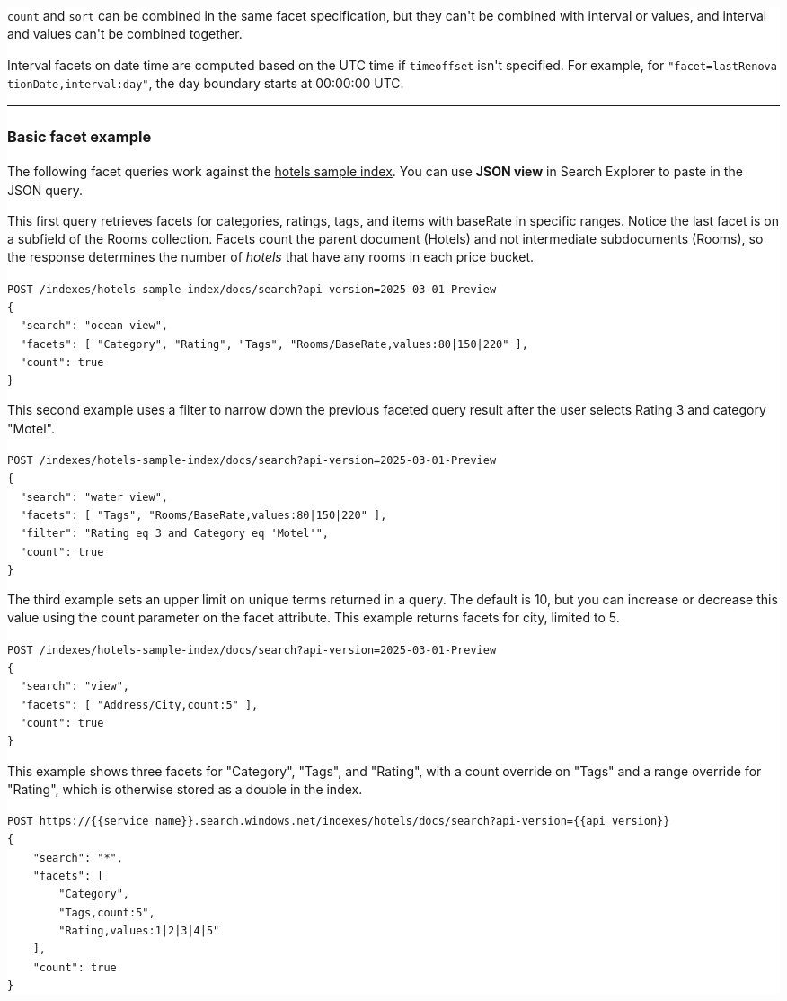 `count` and `sort` can be combined in the same facet specification, but they can't be combined with interval or values, and interval and values can't be combined together.

Interval facets on date time are computed based on the UTC time if `timeoffset` isn't specified. For example, for `"facet=lastRenovationDate,interval:day"`, the day boundary starts at 00:00:00 UTC.

---

### Basic facet example

The following facet queries work against the [hotels sample index](search-get-started-portal.md). You can use **JSON view** in Search Explorer to paste in the JSON query. 

This first query retrieves facets for categories, ratings, tags, and items with baseRate in specific ranges. Notice the last facet is on a subfield of the Rooms collection. Facets count the parent document (Hotels) and not intermediate subdocuments (Rooms), so the response determines the number of *hotels* that have any rooms in each price bucket.

```rest
POST /indexes/hotels-sample-index/docs/search?api-version=2025-03-01-Preview
{  
  "search": "ocean view",  
  "facets": [ "Category", "Rating", "Tags", "Rooms/BaseRate,values:80|150|220" ],
  "count": true 
}  
```

This second example uses a filter to narrow down the previous faceted query result after the user selects Rating 3 and category "Motel".

```rest
POST /indexes/hotels-sample-index/docs/search?api-version=2025-03-01-Preview
{  
  "search": "water view",  
  "facets": [ "Tags", "Rooms/BaseRate,values:80|150|220" ],
  "filter": "Rating eq 3 and Category eq 'Motel'",
  "count": true  
} 
```

The third example sets an upper limit on unique terms returned in a query. The default is 10, but you can increase or decrease this value using the count parameter on the facet attribute. This example returns facets for city, limited to 5.

```rest
POST /indexes/hotels-sample-index/docs/search?api-version=2025-03-01-Preview
{  
  "search": "view",  
  "facets": [ "Address/City,count:5" ],
  "count": true
} 
```

This example shows three facets for "Category", "Tags", and "Rating", with a count override on "Tags" and a range override for "Rating", which is otherwise stored as a double in the index.

```http
POST https://{{service_name}}.search.windows.net/indexes/hotels/docs/search?api-version={{api_version}}
{
    "search": "*",
    "facets": [ 
        "Category", 
        "Tags,count:5", 
        "Rating,values:1|2|3|4|5"
    ],
    "count": true
}
```
